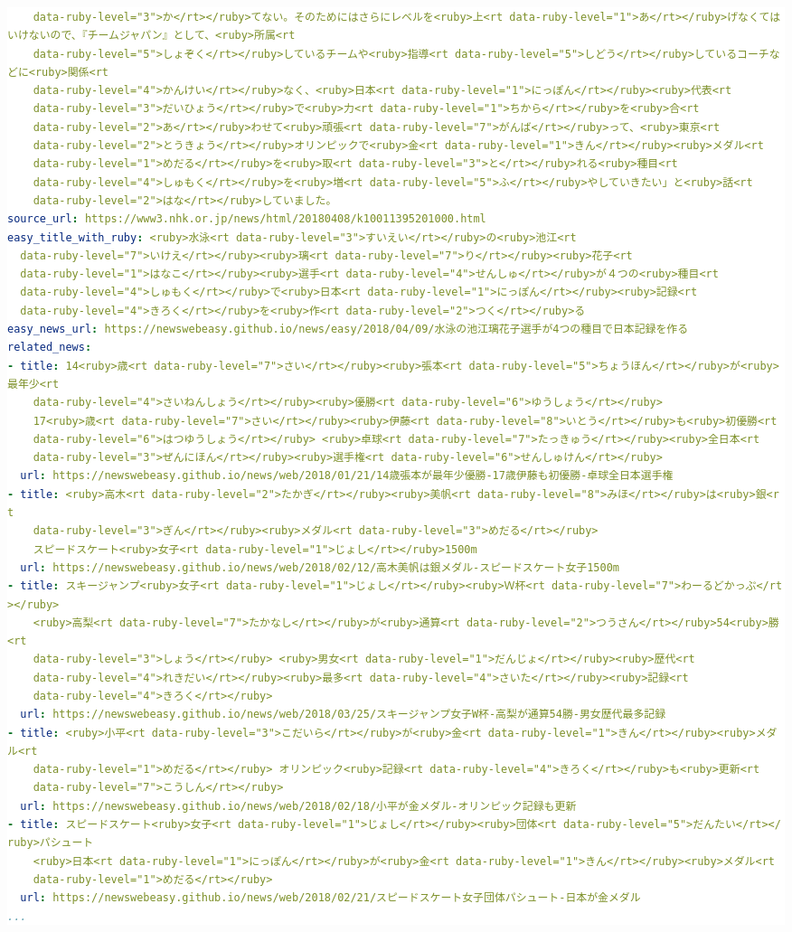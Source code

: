 ```yaml
    data-ruby-level="3">か</rt></ruby>てない。そのためにはさらにレベルを<ruby>上<rt data-ruby-level="1">あ</rt></ruby>げなくてはいけないので、『チームジャパン』として、<ruby>所属<rt
    data-ruby-level="5">しょぞく</rt></ruby>しているチームや<ruby>指導<rt data-ruby-level="5">しどう</rt></ruby>しているコーチなどに<ruby>関係<rt
    data-ruby-level="4">かんけい</rt></ruby>なく、<ruby>日本<rt data-ruby-level="1">にっぽん</rt></ruby><ruby>代表<rt
    data-ruby-level="3">だいひょう</rt></ruby>で<ruby>力<rt data-ruby-level="1">ちから</rt></ruby>を<ruby>合<rt
    data-ruby-level="2">あ</rt></ruby>わせて<ruby>頑張<rt data-ruby-level="7">がんば</rt></ruby>って、<ruby>東京<rt
    data-ruby-level="2">とうきょう</rt></ruby>オリンピックで<ruby>金<rt data-ruby-level="1">きん</rt></ruby><ruby>メダル<rt
    data-ruby-level="1">めだる</rt></ruby>を<ruby>取<rt data-ruby-level="3">と</rt></ruby>れる<ruby>種目<rt
    data-ruby-level="4">しゅもく</rt></ruby>を<ruby>増<rt data-ruby-level="5">ふ</rt></ruby>やしていきたい」と<ruby>話<rt
    data-ruby-level="2">はな</rt></ruby>していました。
source_url: https://www3.nhk.or.jp/news/html/20180408/k10011395201000.html
easy_title_with_ruby: <ruby>水泳<rt data-ruby-level="3">すいえい</rt></ruby>の<ruby>池江<rt
  data-ruby-level="7">いけえ</rt></ruby><ruby>璃<rt data-ruby-level="7">り</rt></ruby><ruby>花子<rt
  data-ruby-level="1">はなこ</rt></ruby><ruby>選手<rt data-ruby-level="4">せんしゅ</rt></ruby>が４つの<ruby>種目<rt
  data-ruby-level="4">しゅもく</rt></ruby>で<ruby>日本<rt data-ruby-level="1">にっぽん</rt></ruby><ruby>記録<rt
  data-ruby-level="4">きろく</rt></ruby>を<ruby>作<rt data-ruby-level="2">つく</rt></ruby>る
easy_news_url: https://newswebeasy.github.io/news/easy/2018/04/09/水泳の池江璃花子選手が4つの種目で日本記録を作る
related_news:
- title: 14<ruby>歳<rt data-ruby-level="7">さい</rt></ruby><ruby>張本<rt data-ruby-level="5">ちょうほん</rt></ruby>が<ruby>最年少<rt
    data-ruby-level="4">さいねんしょう</rt></ruby><ruby>優勝<rt data-ruby-level="6">ゆうしょう</rt></ruby>
    17<ruby>歳<rt data-ruby-level="7">さい</rt></ruby><ruby>伊藤<rt data-ruby-level="8">いとう</rt></ruby>も<ruby>初優勝<rt
    data-ruby-level="6">はつゆうしょう</rt></ruby> <ruby>卓球<rt data-ruby-level="7">たっきゅう</rt></ruby><ruby>全日本<rt
    data-ruby-level="3">ぜんにほん</rt></ruby><ruby>選手権<rt data-ruby-level="6">せんしゅけん</rt></ruby>
  url: https://newswebeasy.github.io/news/web/2018/01/21/14歳張本が最年少優勝-17歳伊藤も初優勝-卓球全日本選手権
- title: <ruby>高木<rt data-ruby-level="2">たかぎ</rt></ruby><ruby>美帆<rt data-ruby-level="8">みほ</rt></ruby>は<ruby>銀<rt
    data-ruby-level="3">ぎん</rt></ruby><ruby>メダル<rt data-ruby-level="3">めだる</rt></ruby>
    スピードスケート<ruby>女子<rt data-ruby-level="1">じょし</rt></ruby>1500m
  url: https://newswebeasy.github.io/news/web/2018/02/12/高木美帆は銀メダル-スピードスケート女子1500m
- title: スキージャンプ<ruby>女子<rt data-ruby-level="1">じょし</rt></ruby><ruby>Ｗ杯<rt data-ruby-level="7">わーるどかっぷ</rt></ruby>
    <ruby>高梨<rt data-ruby-level="7">たかなし</rt></ruby>が<ruby>通算<rt data-ruby-level="2">つうさん</rt></ruby>54<ruby>勝<rt
    data-ruby-level="3">しょう</rt></ruby> <ruby>男女<rt data-ruby-level="1">だんじょ</rt></ruby><ruby>歴代<rt
    data-ruby-level="4">れきだい</rt></ruby><ruby>最多<rt data-ruby-level="4">さいた</rt></ruby><ruby>記録<rt
    data-ruby-level="4">きろく</rt></ruby>
  url: https://newswebeasy.github.io/news/web/2018/03/25/スキージャンプ女子W杯-高梨が通算54勝-男女歴代最多記録
- title: <ruby>小平<rt data-ruby-level="3">こだいら</rt></ruby>が<ruby>金<rt data-ruby-level="1">きん</rt></ruby><ruby>メダル<rt
    data-ruby-level="1">めだる</rt></ruby> オリンピック<ruby>記録<rt data-ruby-level="4">きろく</rt></ruby>も<ruby>更新<rt
    data-ruby-level="7">こうしん</rt></ruby>
  url: https://newswebeasy.github.io/news/web/2018/02/18/小平が金メダル-オリンピック記録も更新
- title: スピードスケート<ruby>女子<rt data-ruby-level="1">じょし</rt></ruby><ruby>団体<rt data-ruby-level="5">だんたい</rt></ruby>パシュート
    <ruby>日本<rt data-ruby-level="1">にっぽん</rt></ruby>が<ruby>金<rt data-ruby-level="1">きん</rt></ruby><ruby>メダル<rt
    data-ruby-level="1">めだる</rt></ruby>
  url: https://newswebeasy.github.io/news/web/2018/02/21/スピードスケート女子団体パシュート-日本が金メダル
...
```


